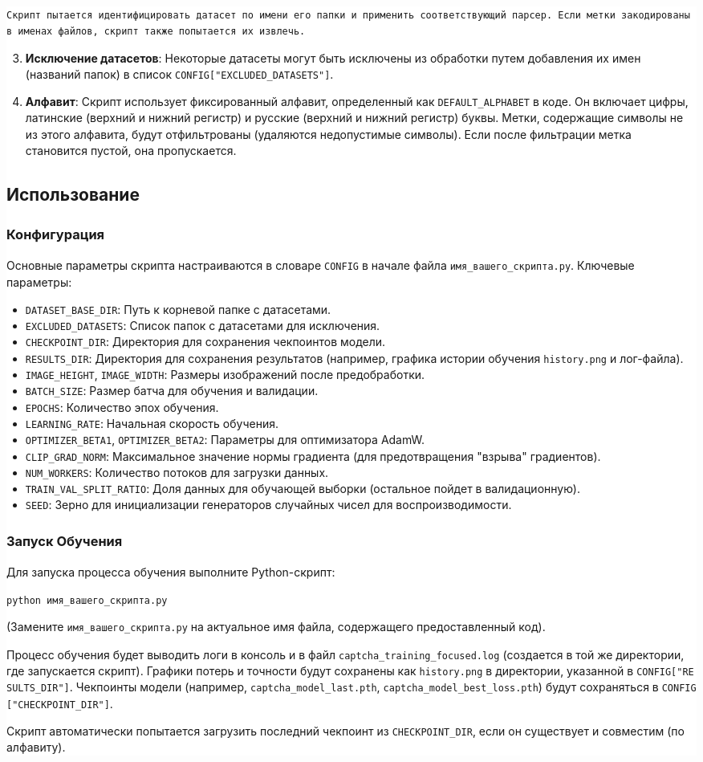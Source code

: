 
    Скрипт пытается идентифицировать датасет по имени его папки и применить соответствующий парсер. Если метки закодированы в именах файлов, скрипт также попытается их извлечь.

3.  **Исключение датасетов**:
    Некоторые датасеты могут быть исключены из обработки путем добавления их имен (названий папок) в список `CONFIG["EXCLUDED_DATASETS"]`.

4.  **Алфавит**:
    Скрипт использует фиксированный алфавит, определенный как `DEFAULT_ALPHABET` в коде. Он включает цифры, латинские (верхний и нижний регистр) и русские (верхний и нижний регистр) буквы. Метки, содержащие символы не из этого алфавита, будут отфильтрованы (удаляются недопустимые символы). Если после фильтрации метка становится пустой, она пропускается.

## Использование

### Конфигурация

Основные параметры скрипта настраиваются в словаре `CONFIG` в начале файла `имя_вашего_скрипта.py`. Ключевые параметры:

*   `DATASET_BASE_DIR`: Путь к корневой папке с датасетами.
*   `EXCLUDED_DATASETS`: Список папок с датасетами для исключения.
*   `CHECKPOINT_DIR`: Директория для сохранения чекпоинтов модели.
*   `RESULTS_DIR`: Директория для сохранения результатов (например, графика истории обучения `history.png` и лог-файла).
*   `IMAGE_HEIGHT`, `IMAGE_WIDTH`: Размеры изображений после предобработки.
*   `BATCH_SIZE`: Размер батча для обучения и валидации.
*   `EPOCHS`: Количество эпох обучения.
*   `LEARNING_RATE`: Начальная скорость обучения.
*   `OPTIMIZER_BETA1`, `OPTIMIZER_BETA2`: Параметры для оптимизатора AdamW.
*   `CLIP_GRAD_NORM`: Максимальное значение нормы градиента (для предотвращения "взрыва" градиентов).
*   `NUM_WORKERS`: Количество потоков для загрузки данных.
*   `TRAIN_VAL_SPLIT_RATIO`: Доля данных для обучающей выборки (остальное пойдет в валидационную).
*   `SEED`: Зерно для инициализации генераторов случайных чисел для воспроизводимости.

### Запуск Обучения

Для запуска процесса обучения выполните Python-скрипт:

```bash
python имя_вашего_скрипта.py
```

(Замените `имя_вашего_скрипта.py` на актуальное имя файла, содержащего предоставленный код).

Процесс обучения будет выводить логи в консоль и в файл `captcha_training_focused.log` (создается в той же директории, где запускается скрипт). Графики потерь и точности будут сохранены как `history.png` в директории, указанной в `CONFIG["RESULTS_DIR"]`. Чекпоинты модели (например, `captcha_model_last.pth`, `captcha_model_best_loss.pth`) будут сохраняться в `CONFIG["CHECKPOINT_DIR"]`.

Скрипт автоматически попытается загрузить последний чекпоинт из `CHECKPOINT_DIR`, если он существует и совместим (по алфавиту).
